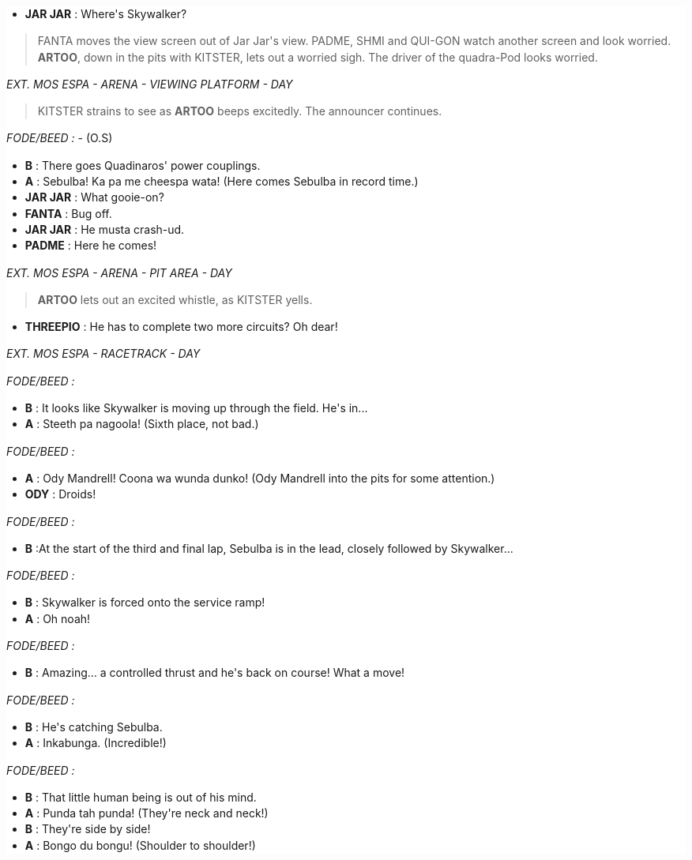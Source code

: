 * **JAR JAR** : Where's Skywalker?

> FANTA moves the view screen out of Jar Jar's view. PADME, SHMI and QUI-GON watch another screen and look worried. **ARTOO**, down in the pits with KITSTER, lets out a worried sigh. The driver of the quadra-Pod looks worried.

*EXT. MOS ESPA - ARENA - VIEWING PLATFORM - DAY*

> KITSTER strains to see as **ARTOO** beeps excitedly. The announcer continues.

*FODE/BEED :* - (O.S)

* **B** : There goes Quadinaros' power couplings.
* **A** : Sebulba! Ka pa me cheespa wata! (Here comes Sebulba in record time.)
* **JAR JAR** : What gooie-on?
* **FANTA** : Bug off.
* **JAR JAR** : He musta crash-ud.
* **PADME** : Here he comes!

*EXT. MOS ESPA - ARENA - PIT AREA - DAY*

> **ARTOO** lets out an excited whistle, as KITSTER yells.

* **THREEPIO** : He has to complete two more circuits? Oh dear!

*EXT. MOS ESPA - RACETRACK - DAY*

*FODE/BEED :*

* **B** : It looks like Skywalker is moving up through the field. He's in...
* **A** : Steeth pa nagoola! (Sixth place, not bad.)

*FODE/BEED :*

* **A** : Ody Mandrell! Coona wa wunda dunko! (Ody Mandrell into the pits for some attention.)
* **ODY** : Droids!

*FODE/BEED :*

* **B** :At the start of the third and final lap, Sebulba is in the lead, closely followed by Skywalker...

*FODE/BEED :*

* **B** : Skywalker is forced onto the service ramp!
* **A** : Oh noah!

*FODE/BEED :*

* **B** : Amazing... a controlled thrust and he's back on course! What a move!

*FODE/BEED :*

* **B** : He's catching Sebulba.
* **A** : Inkabunga. (Incredible!)

*FODE/BEED :*

* **B** : That little human being is out of his mind.
* **A** : Punda tah punda! (They're neck and neck!)
* **B** : They're side by side!
* **A** : Bongo du bongu! (Shoulder to shoulder!)
